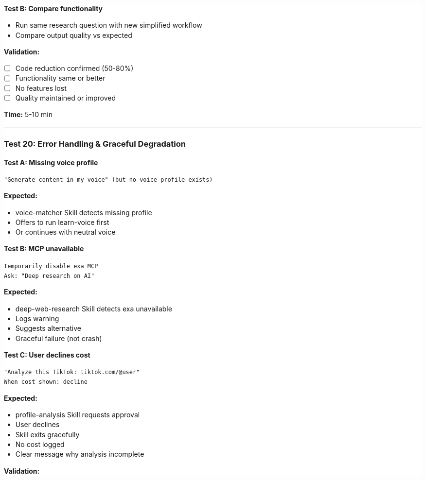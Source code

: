 **Test B: Compare functionality**

- Run same research question with new simplified workflow
- Compare output quality vs expected

**Validation:**

- [ ] Code reduction confirmed (50-80%)
- [ ] Functionality same or better
- [ ] No features lost
- [ ] Quality maintained or improved

**Time:** 5-10 min

---

### Test 20: Error Handling & Graceful Degradation

**Test A: Missing voice profile**

```
"Generate content in my voice" (but no voice profile exists)
```

**Expected:**

- voice-matcher Skill detects missing profile
- Offers to run learn-voice first
- Or continues with neutral voice

**Test B: MCP unavailable**

```
Temporarily disable exa MCP
Ask: "Deep research on AI"
```

**Expected:**

- deep-web-research Skill detects exa unavailable
- Logs warning
- Suggests alternative
- Graceful failure (not crash)

**Test C: User declines cost**

```
"Analyze this TikTok: tiktok.com/@user"
When cost shown: decline
```

**Expected:**

- profile-analysis Skill requests approval
- User declines
- Skill exits gracefully
- No cost logged
- Clear message why analysis incomplete

**Validation:**

